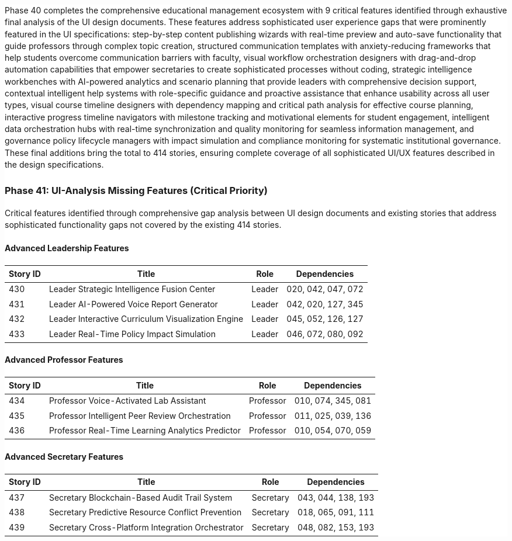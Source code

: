 Phase 40 completes the comprehensive educational management ecosystem with 9 critical features identified through exhaustive final analysis of the UI design documents. These features address sophisticated user experience gaps that were prominently featured in the UI specifications: step-by-step content publishing wizards with real-time preview and auto-save functionality that guide professors through complex topic creation, structured communication templates with anxiety-reducing frameworks that help students overcome communication barriers with faculty, visual workflow orchestration designers with drag-and-drop automation capabilities that empower secretaries to create sophisticated processes without coding, strategic intelligence workbenches with AI-powered analytics and scenario planning that provide leaders with comprehensive decision support, contextual intelligent help systems with role-specific guidance and proactive assistance that enhance usability across all user types, visual course timeline designers with dependency mapping and critical path analysis for effective course planning, interactive progress timeline navigators with milestone tracking and motivational elements for student engagement, intelligent data orchestration hubs with real-time synchronization and quality monitoring for seamless information management, and governance policy lifecycle managers with impact simulation and compliance monitoring for systematic institutional governance. These final additions bring the total to 414 stories, ensuring complete coverage of all sophisticated UI/UX features described in the design specifications.

### Phase 41: UI-Analysis Missing Features (Critical Priority)
Critical features identified through comprehensive gap analysis between UI design documents and existing stories that address sophisticated functionality gaps not covered by the existing 414 stories.

#### Advanced Leadership Features
| Story ID | Title | Role | Dependencies |
|----------|-------|------|--------------|
| 430 | Leader Strategic Intelligence Fusion Center | Leader | 020, 042, 047, 072 |
| 431 | Leader AI-Powered Voice Report Generator | Leader | 042, 020, 127, 345 |
| 432 | Leader Interactive Curriculum Visualization Engine | Leader | 045, 052, 126, 127 |
| 433 | Leader Real-Time Policy Impact Simulation | Leader | 046, 072, 080, 092 |

#### Advanced Professor Features
| Story ID | Title | Role | Dependencies |
|----------|-------|------|--------------|
| 434 | Professor Voice-Activated Lab Assistant | Professor | 010, 074, 345, 081 |
| 435 | Professor Intelligent Peer Review Orchestration | Professor | 011, 025, 039, 136 |
| 436 | Professor Real-Time Learning Analytics Predictor | Professor | 010, 054, 070, 059 |

#### Advanced Secretary Features
| Story ID | Title | Role | Dependencies |
|----------|-------|------|--------------|
| 437 | Secretary Blockchain-Based Audit Trail System | Secretary | 043, 044, 138, 193 |
| 438 | Secretary Predictive Resource Conflict Prevention | Secretary | 018, 065, 091, 111 |
| 439 | Secretary Cross-Platform Integration Orchestrator | Secretary | 048, 082, 153, 193 |
